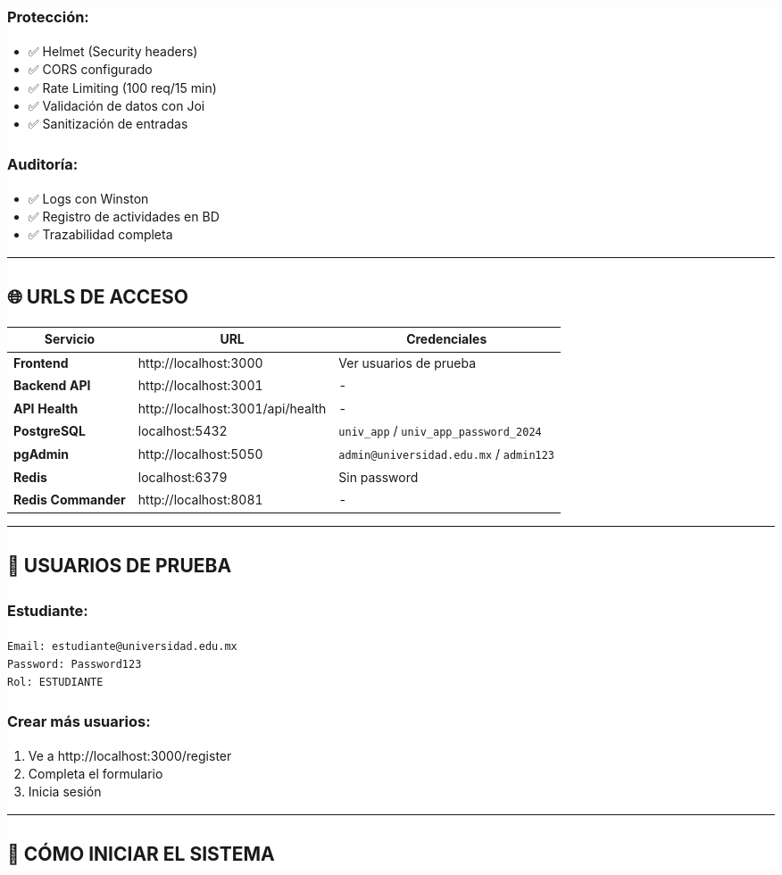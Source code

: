 ### **Protección:**
- ✅ Helmet (Security headers)
- ✅ CORS configurado
- ✅ Rate Limiting (100 req/15 min)
- ✅ Validación de datos con Joi
- ✅ Sanitización de entradas

### **Auditoría:**
- ✅ Logs con Winston
- ✅ Registro de actividades en BD
- ✅ Trazabilidad completa

---

## 🌐 URLS DE ACCESO

| Servicio | URL | Credenciales |
|----------|-----|--------------|
| **Frontend** | http://localhost:3000 | Ver usuarios de prueba |
| **Backend API** | http://localhost:3001 | - |
| **API Health** | http://localhost:3001/api/health | - |
| **PostgreSQL** | localhost:5432 | `univ_app` / `univ_app_password_2024` |
| **pgAdmin** | http://localhost:5050 | `admin@universidad.edu.mx` / `admin123` |
| **Redis** | localhost:6379 | Sin password |
| **Redis Commander** | http://localhost:8081 | - |

---

## 👥 USUARIOS DE PRUEBA

### Estudiante:
```
Email: estudiante@universidad.edu.mx
Password: Password123
Rol: ESTUDIANTE
```

### Crear más usuarios:
1. Ve a http://localhost:3000/register
2. Completa el formulario
3. Inicia sesión

---

## 🚀 CÓMO INICIAR EL SISTEMA
